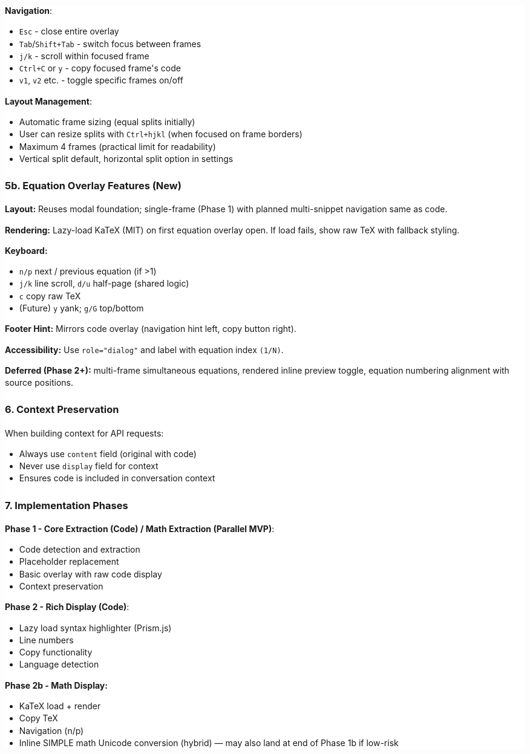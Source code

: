 **Navigation**:
- `Esc` - close entire overlay
- `Tab`/`Shift+Tab` - switch focus between frames
- `j/k` - scroll within focused frame
- `Ctrl+C` or `y` - copy focused frame's code
- `v1`, `v2` etc. - toggle specific frames on/off

**Layout Management**:
- Automatic frame sizing (equal splits initially)
- User can resize splits with `Ctrl+hjkl` (when focused on frame borders)
- Maximum 4 frames (practical limit for readability)
- Vertical split default, horizontal split option in settings

### 5b. Equation Overlay Features (New)
**Layout:** Reuses modal foundation; single-frame (Phase 1) with planned multi-snippet navigation same as code.

**Rendering:** Lazy-load KaTeX (MIT) on first equation overlay open. If load fails, show raw TeX with fallback styling.

**Keyboard:**
- `n/p` next / previous equation (if >1)
- `j/k` line scroll, `d/u` half-page (shared logic)
- `c` copy raw TeX
- (Future) `y` yank; `g/G` top/bottom

**Footer Hint:** Mirrors code overlay (navigation hint left, copy button right).

**Accessibility:** Use `role="dialog"` and label with equation index `(1/N)`.

**Deferred (Phase 2+):** multi-frame simultaneous equations, rendered inline preview toggle, equation numbering alignment with source positions.

### 6. Context Preservation

When building context for API requests:
- Always use `content` field (original with code)
- Never use `display` field for context
- Ensures code is included in conversation context

### 7. Implementation Phases

**Phase 1 - Core Extraction (Code) / Math Extraction (Parallel MVP)**:
- Code detection and extraction
- Placeholder replacement
- Basic overlay with raw code display
- Context preservation

**Phase 2 - Rich Display (Code)**:
- Lazy load syntax highlighter (Prism.js)
- Line numbers
- Copy functionality
- Language detection

**Phase 2b - Math Display:**
- KaTeX load + render
- Copy TeX
- Navigation (n/p)
 - Inline SIMPLE math Unicode conversion (hybrid) — may also land at end of Phase 1b if low-risk
